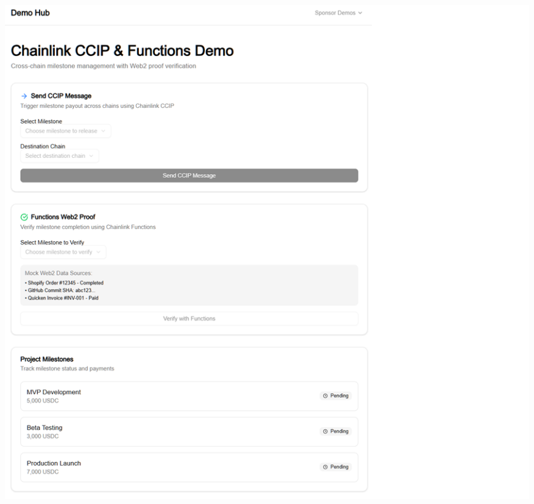   <img src="assets/hubpal_screenshot_ChainLink2.png" alt="HubPal Chainlink Screenshot 2" width="70%">
</p>

<p align="center">